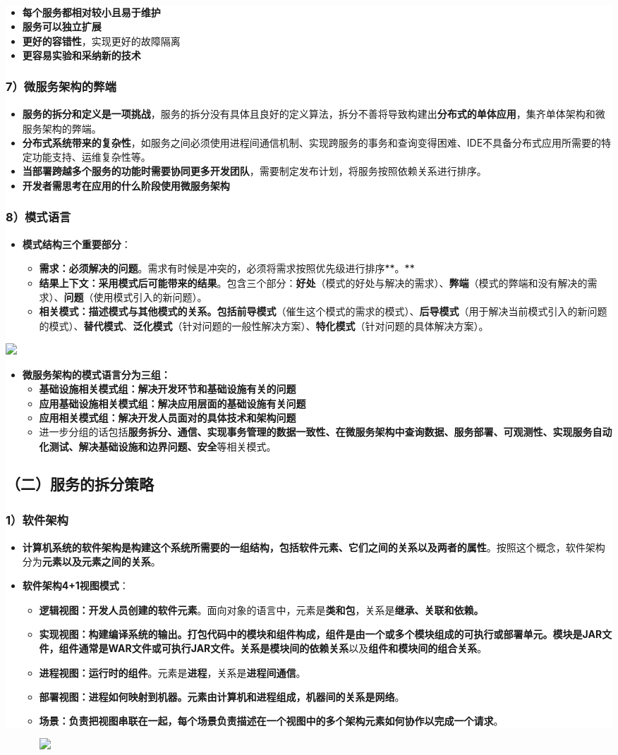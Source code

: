 * **每个服务都相对较小且易于维护**
* **服务可以独立扩展**
* **更好的容错性**，实现更好的故障隔离
* **更容易实验和采纳新的技术**



### 7）微服务架构的弊端

* **服务的拆分和定义是一项挑战**，服务的拆分没有具体且良好的定义算法，拆分不善将导致构建出**分布式的单体应用**，集齐单体架构和微服务架构的弊端。
* **分布式系统带来的复杂性**，如服务之间必须使用进程间通信机制、实现跨服务的事务和查询变得困难、IDE不具备分布式应用所需要的特定功能支持、运维复杂性等。
* **当部署跨越多个服务的功能时需要协同更多开发团队**，需要制定发布计划，将服务按照依赖关系进行排序。
* **开发者需思考在应用的什么阶段使用微服务架构**



### 8）模式语言

* **模式结构三个重要部分**：

  * **需求：必须解决的问题**。需求有时候是冲突的，必须将需求按照优先级进行排序**。**
  * **结果上下文：采用模式后可能带来的结果**。包含三个部分：**好处**（模式的好处与解决的需求）、**弊端**（模式的弊端和没有解决的需求）、**问题**（使用模式引入的新问题）。
  * **相关模式：描述模式与其他模式的关系。**包括**前导模式**（催生这个模式的需求的模式）、**后导模式**（用于解决当前模式引入的新问题的模式）、**替代模式**、**泛化模式**（针对问题的一般性解决方案）、**特化模式**（针对问题的具体解决方案）。

  

<img src = 'https://i.bmp.ovh/imgs/2022/04/10/665e6aaae3eb803f.png' width="600"/>

* **微服务架构的模式语言分为三组：**
  * **基础设施相关模式组：解决开发环节和基础设施有关的问题**
  * **应用基础设施相关模式组：解决应用层面的基础设施有关问题**
  * **应用相关模式组：解决开发人员面对的具体技术和架构问题**
  * 进一步分组的话包括**服务拆分、通信、实现事务管理的数据一致性、在微服务架构中查询数据、服务部署、可观测性、实现服务自动化测试、解决基础设施和边界问题、安全**等相关模式。



## （二）服务的拆分策略

### 1）软件架构

* **计算机系统的软件架构是构建这个系统所需要的一组结构，包括软件元素、它们之间的关系以及两者的属性**。按照这个概念，软件架构分为**元素以及元素之间的关系**。

* **软件架构4+1视图模式**：

  * **逻辑视图：开发人员创建的软件元素**。面向对象的语言中，元素是**类和包**，关系是**继承、关联和依赖。**

  * **实现视图：构建编译系统的输出。打包代码中的模块和组件构成，**组件是由一个或多个模块组成的可执行或部署单元。**模块是JAR文件，组件通常是WAR文件或可执行JAR文件**。关系是**模块间的依赖关系**以及**组件和模块间的组合关系**。

  * **进程视图：运行时的组件**。元素是**进程**，关系是**进程间通信**。

  * **部署视图：进程如何映射到机器。元素由计算机和进程组成，机器间的关系是网络**。

  * **场景：负责把视图串联在一起，每个场景负责描述在一个视图中的多个架构元素如何协作以完成一个请求**。

    <img src = 'https://i.bmp.ovh/imgs/2022/04/10/a9a39cf27085f29d.png' width=400 align="left"/>
